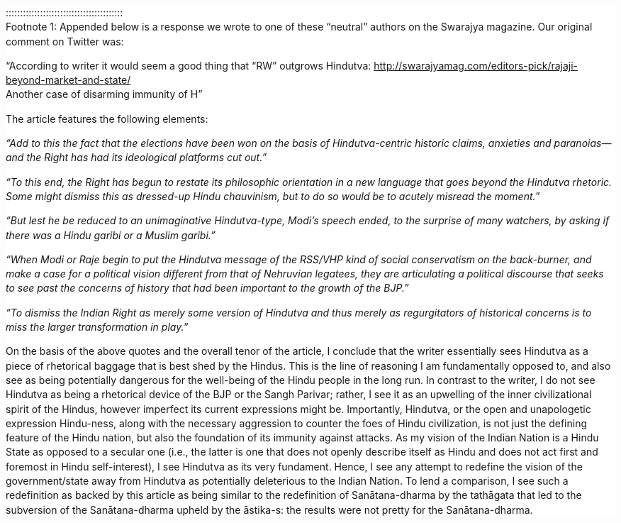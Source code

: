 :::::::::::::::::::::::::::::::::::::::::  
Footnote 1: Appended below is a response we wrote to one of these
“neutral” authors on the Swarajya magazine. Our original comment on
Twitter was:

“According to writer it would seem a good thing that “RW” outgrows
Hindutva:
<http://swarajyamag.com/editors-pick/rajaji-beyond-market-and-state/>  
Another case of disarming immunity of H”

The article features the following elements:

*“Add to this the fact that the elections have been won on the basis of
Hindutva-centric historic claims, anxieties and paranoias—and the Right
has had its ideological platforms cut out.”*

*“To this end, the Right has begun to restate its philosophic
orientation in a new language that goes beyond the Hindutva rhetoric.
Some might dismiss this as dressed-up Hindu chauvinism, but to do so
would be to acutely misread the moment.*”

*“But lest he be reduced to an unimaginative Hindutva-type, Modi’s
speech ended, to the surprise of many watchers, by asking if there was a
Hindu garibi or a Muslim garibi.”*

*“When Modi or Raje begin to put the Hindutva message of the RSS/VHP
kind of social conservatism on the back-burner, and make a case for a
political vision different from that of Nehruvian legatees, they are
articulating a political discourse that seeks to see past the concerns
of history that had been important to the growth of the BJP.”*

*“To dismiss the Indian Right as merely some version of Hindutva and
thus merely as regurgitators of historical concerns is to miss the
larger transformation in play.”*

On the basis of the above quotes and the overall tenor of the article, I
conclude that the writer essentially sees Hindutva as a piece of
rhetorical baggage that is best shed by the Hindus. This is the line of
reasoning I am fundamentally opposed to, and also see as being
potentially dangerous for the well-being of the Hindu people in the long
run. In contrast to the writer, I do not see Hindutva as being a
rhetorical device of the BJP or the Sangh Parivar; rather, I see it as
an upwelling of the inner civilizational spirit of the Hindus, however
imperfect its current expressions might be. Importantly, Hindutva, or
the open and unapologetic expression Hindu-ness, along with the
necessary aggression to counter the foes of Hindu civilization, is not
just the defining feature of the Hindu nation, but also the foundation
of its immunity against attacks. As my vision of the Indian Nation is a
Hindu State as opposed to a secular one (i.e., the latter is one that
does not openly describe itself as Hindu and does not act first and
foremost in Hindu self-interest), I see Hindutva as its very fundament.
Hence, I see any attempt to redefine the vision of the government/state
away from Hindutva as potentially deleterious to the Indian Nation. To
lend a comparison, I see such a redefinition as backed by this article
as being similar to the redefinition of Sanātana-dharma by the tathāgata
that led to the subversion of the Sanātana-dharma upheld by the
āstika-s: the results were not pretty for the Sanātana-dharma.
